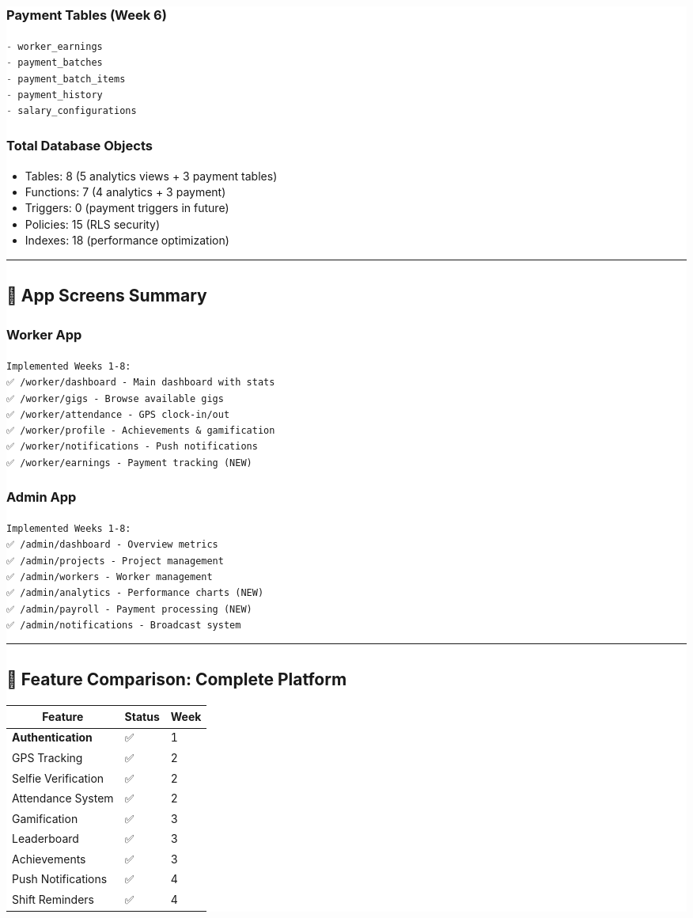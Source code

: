 ### Payment Tables (Week 6)
```sql
- worker_earnings
- payment_batches
- payment_batch_items
- payment_history
- salary_configurations
```

### Total Database Objects
- Tables: 8 (5 analytics views + 3 payment tables)
- Functions: 7 (4 analytics + 3 payment)
- Triggers: 0 (payment triggers in future)
- Policies: 15 (RLS security)
- Indexes: 18 (performance optimization)

---

## 📱 App Screens Summary

### Worker App
```
Implemented Weeks 1-8:
✅ /worker/dashboard - Main dashboard with stats
✅ /worker/gigs - Browse available gigs
✅ /worker/attendance - GPS clock-in/out
✅ /worker/profile - Achievements & gamification
✅ /worker/notifications - Push notifications
✅ /worker/earnings - Payment tracking (NEW)
```

### Admin App
```
Implemented Weeks 1-8:
✅ /admin/dashboard - Overview metrics
✅ /admin/projects - Project management
✅ /admin/workers - Worker management
✅ /admin/analytics - Performance charts (NEW)
✅ /admin/payroll - Payment processing (NEW)
✅ /admin/notifications - Broadcast system
```

---

## 🎯 Feature Comparison: Complete Platform

| Feature | Status | Week |
|---------|--------|------|
| **Authentication** | ✅ | 1 |
| GPS Tracking | ✅ | 2 |
| Selfie Verification | ✅ | 2 |
| Attendance System | ✅ | 2 |
| Gamification | ✅ | 3 |
| Leaderboard | ✅ | 3 |
| Achievements | ✅ | 3 |
| Push Notifications | ✅ | 4 |
| Shift Reminders | ✅ | 4 |